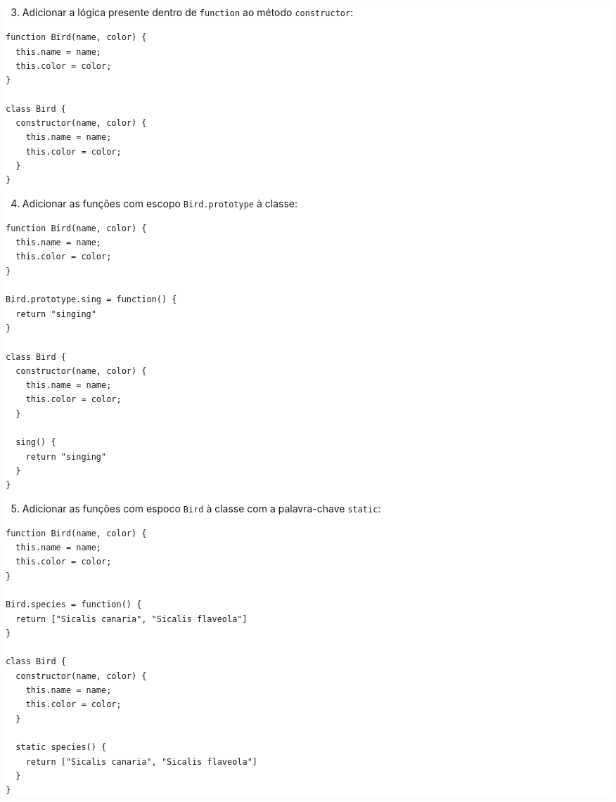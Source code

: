 3. Adicionar a lógica presente dentro de `function` ao método `constructor`:

```language-javascript
function Bird(name, color) {
  this.name = name;
  this.color = color;
}

class Bird {
  constructor(name, color) {
    this.name = name;
    this.color = color;
  }
}
```

4. Adicionar as funções com escopo `Bird.prototype` à classe:

```language-javascript
function Bird(name, color) {
  this.name = name;
  this.color = color;
}

Bird.prototype.sing = function() {
  return "singing"
}

class Bird {
  constructor(name, color) {
    this.name = name;
    this.color = color;
  }

  sing() {
    return "singing"
  }
}
```

5. Adicionar as funções com espoco `Bird` à classe com a palavra-chave `static`:

```language-javascript
function Bird(name, color) {
  this.name = name;
  this.color = color;
}

Bird.species = function() {
  return ["Sicalis canaria", "Sicalis flaveola"]
}

class Bird {
  constructor(name, color) {
    this.name = name;
    this.color = color;
  }

  static species() {
    return ["Sicalis canaria", "Sicalis flaveola"]
  }
}
```
